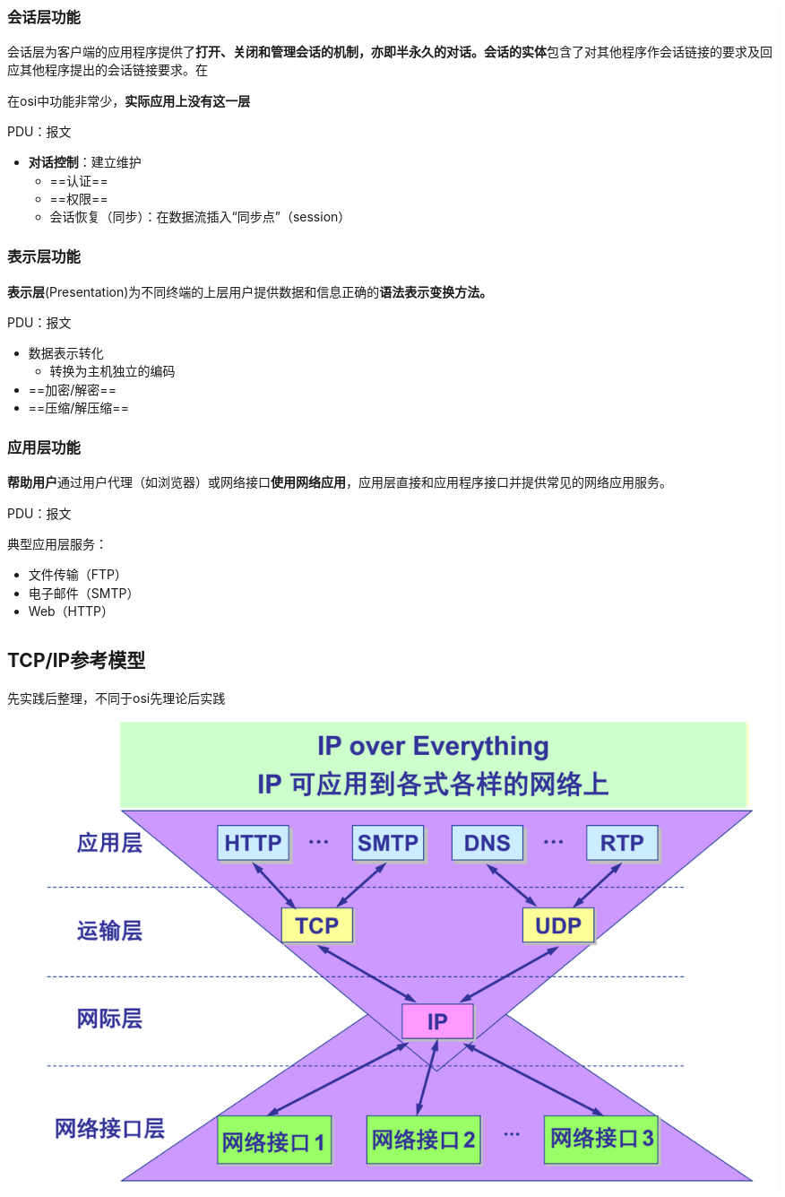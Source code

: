 ### 会话层功能

会话层为客户端的应用程序提供了**打开、关闭和管理会话的机制，**亦即半永久的对话。会话的**实体**包含了对其他程序作会话链接的要求及回应其他程序提出的会话链接要求。在

在osi中功能非常少，**实际应用上没有这一层**

PDU：报文

- **对话控制**：建立维护
  - ==认证==
  - ==权限==
  - 会话恢复（同步）：在数据流插入“同步点”（session）

### 表示层功能

**表示层**(Presentation)为不同终端的上层用户提供数据和信息正确的**语法表示变换方法。**

PDU：报文

- 数据表示转化
  - 转换为主机独立的编码
- ==加密/解密==
- ==压缩/解压缩==

### 应用层功能

**帮助用户**通过用户代理（如浏览器）或网络接口**使用网络应用**，应用层直接和应用程序接口并提供常见的网络应用服务。

PDU：报文

典型应用层服务：

- 文件传输（FTP）
- 电子邮件（SMTP）
- Web（HTTP）

## TCP/IP参考模型

先实践后整理，不同于osi先理论后实践

![1535699966448](1535699966448.png)
